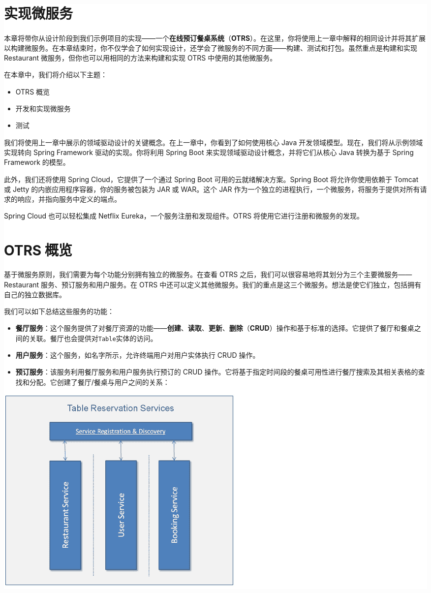# 实现微服务

本章将带你从设计阶段到我们示例项目的实现——一个**在线预订餐桌系统**（**OTRS**）。在这里，你将使用上一章中解释的相同设计并将其扩展以构建微服务。在本章结束时，你不仅学会了如何实现设计，还学会了微服务的不同方面——构建、测试和打包。虽然重点是构建和实现 Restaurant 微服务，但你也可以用相同的方法来构建和实现 OTRS 中使用的其他微服务。

在本章中，我们将介绍以下主题：

+   OTRS 概览

+   开发和实现微服务

+   测试

我们将使用上一章中展示的领域驱动设计的关键概念。在上一章中，你看到了如何使用核心 Java 开发领域模型。现在，我们将从示例领域实现转向 Spring Framework 驱动的实现。你将利用 Spring Boot 来实现领域驱动设计概念，并将它们从核心 Java 转换为基于 Spring Framework 的模型。

此外，我们还将使用 Spring Cloud，它提供了一个通过 Spring Boot 可用的云就绪解决方案。Spring Boot 将允许你使用依赖于 Tomcat 或 Jetty 的内嵌应用程序容器，你的服务被包装为 JAR 或 WAR。这个 JAR 作为一个独立的进程执行，一个微服务，将服务于提供对所有请求的响应，并指向服务中定义的端点。

Spring Cloud 也可以轻松集成 Netflix Eureka，一个服务注册和发现组件。OTRS 将使用它进行注册和微服务的发现。

# OTRS 概览

基于微服务原则，我们需要为每个功能分别拥有独立的微服务。在查看 OTRS 之后，我们可以很容易地将其划分为三个主要微服务——Restaurant 服务、预订服务和用户服务。在 OTRS 中还可以定义其他微服务。我们的重点是这三个微服务。想法是使它们独立，包括拥有自己的独立数据库。

我们可以如下总结这些服务的功能：

+   **餐厅服务**：这个服务提供了对餐厅资源的功能——**创建**、**读取**、**更新**、**删除**（**CRUD**）操作和基于标准的选择。它提供了餐厅和餐桌之间的关联。餐厅也会提供对`Table`实体的访问。

+   **用户服务**：这个服务，如名字所示，允许终端用户对用户实体执行 CRUD 操作。

+   **预订服务**：该服务利用餐厅服务和用户服务执行预订的 CRUD 操作。它将基于指定时间段的餐桌可用性进行餐厅搜索及其相关表格的查找和分配。它创建了餐厅/餐桌与用户之间的关系：

![](img/7477a84d-be2b-4e19-88ec-d74b29e6b4c3.jpg)
